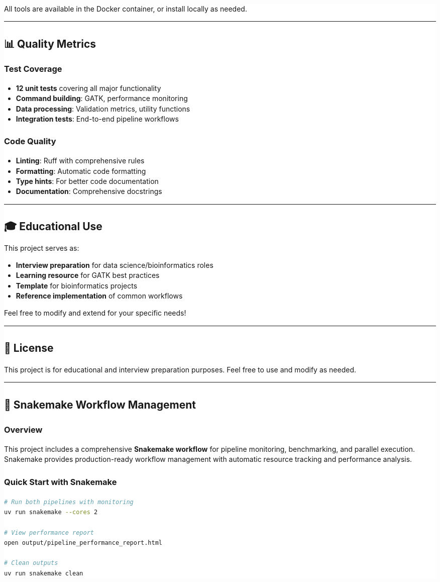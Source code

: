 All tools are available in the Docker container, or install locally as needed.

---

## 📊 Quality Metrics

### Test Coverage
- **12 unit tests** covering all major functionality
- **Command building**: GATK, performance monitoring
- **Data processing**: Validation metrics, utility functions
- **Integration tests**: End-to-end pipeline workflows

### Code Quality
- **Linting**: Ruff with comprehensive rules
- **Formatting**: Automatic code formatting
- **Type hints**: For better code documentation
- **Documentation**: Comprehensive docstrings

---

## 🎓 Educational Use

This project serves as:
- **Interview preparation** for data science/bioinformatics roles
- **Learning resource** for GATK best practices
- **Template** for bioinformatics projects
- **Reference implementation** of common workflows

Feel free to modify and extend for your specific needs!

---

## 📄 License

This project is for educational and interview preparation purposes. Feel free to use and modify as needed.

---

## 🔬 Snakemake Workflow Management

### Overview
This project includes a comprehensive **Snakemake workflow** for pipeline monitoring, benchmarking, and parallel execution. Snakemake provides production-ready workflow management with automatic resource tracking and performance analysis.

### Quick Start with Snakemake
```bash
# Run both pipelines with monitoring
uv run snakemake --cores 2

# View performance report
open output/pipeline_performance_report.html

# Clean outputs
uv run snakemake clean
```
